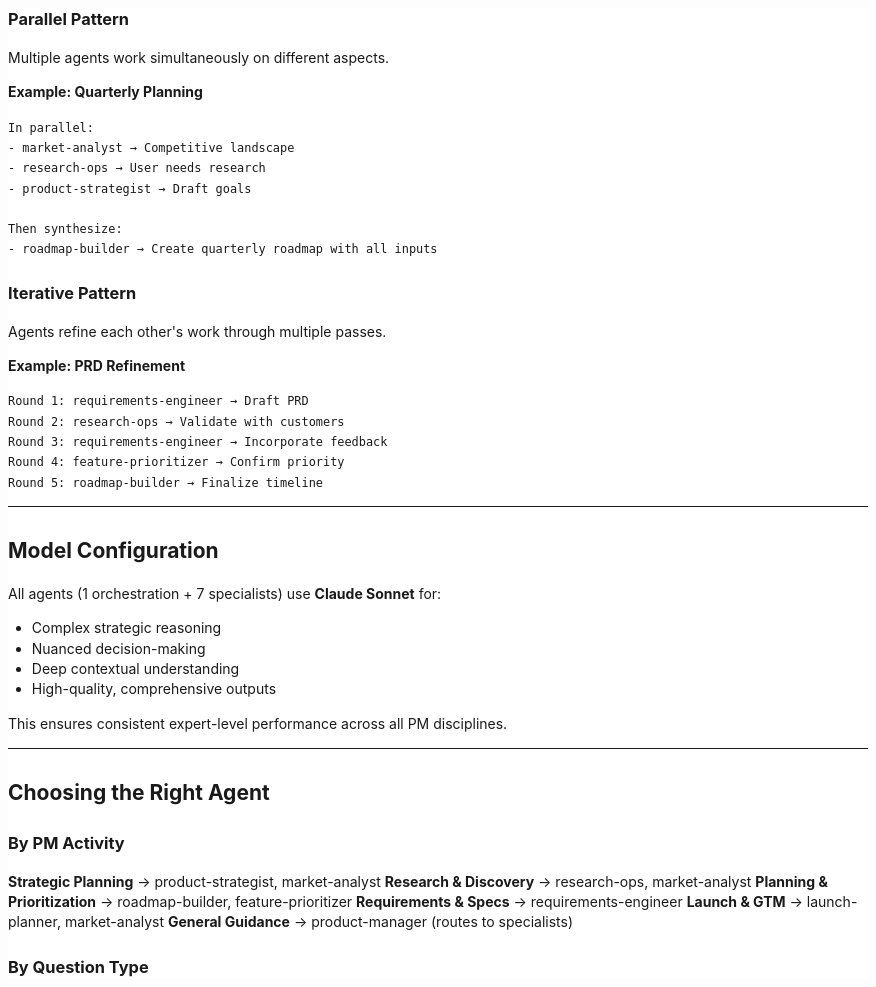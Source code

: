 ### Parallel Pattern
Multiple agents work simultaneously on different aspects.

**Example: Quarterly Planning**
```
In parallel:
- market-analyst → Competitive landscape
- research-ops → User needs research
- product-strategist → Draft goals

Then synthesize:
- roadmap-builder → Create quarterly roadmap with all inputs
```

### Iterative Pattern
Agents refine each other's work through multiple passes.

**Example: PRD Refinement**
```
Round 1: requirements-engineer → Draft PRD
Round 2: research-ops → Validate with customers
Round 3: requirements-engineer → Incorporate feedback
Round 4: feature-prioritizer → Confirm priority
Round 5: roadmap-builder → Finalize timeline
```

---

## Model Configuration

All agents (1 orchestration + 7 specialists) use **Claude Sonnet** for:
- Complex strategic reasoning
- Nuanced decision-making
- Deep contextual understanding
- High-quality, comprehensive outputs

This ensures consistent expert-level performance across all PM disciplines.

---

## Choosing the Right Agent

### By PM Activity

**Strategic Planning** → product-strategist, market-analyst
**Research & Discovery** → research-ops, market-analyst
**Planning & Prioritization** → roadmap-builder, feature-prioritizer
**Requirements & Specs** → requirements-engineer
**Launch & GTM** → launch-planner, market-analyst
**General Guidance** → product-manager (routes to specialists)

### By Question Type
